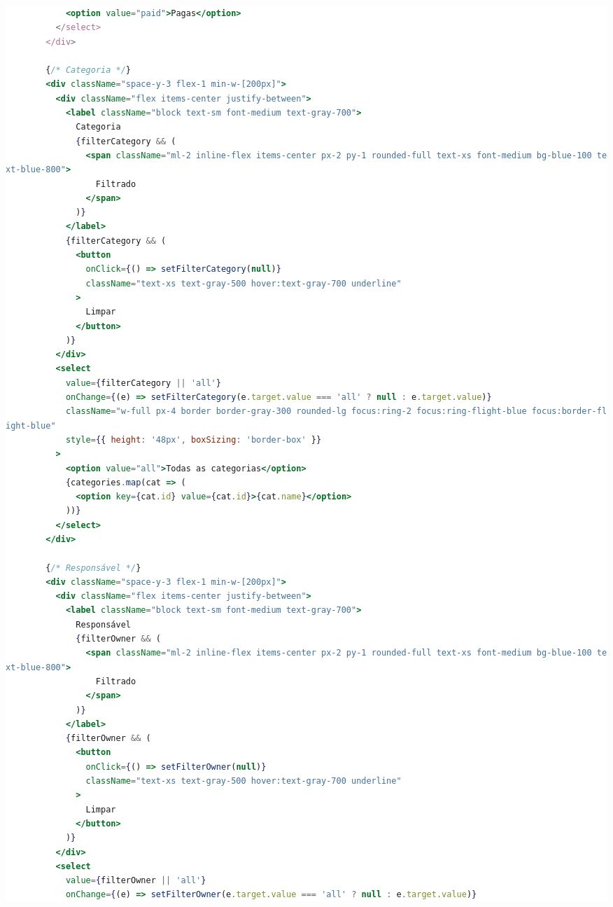 ```jsx
            <option value="paid">Pagas</option>
          </select>
        </div>

        {/* Categoria */}
        <div className="space-y-3 flex-1 min-w-[200px]">
          <div className="flex items-center justify-between">
            <label className="block text-sm font-medium text-gray-700">
              Categoria
              {filterCategory && (
                <span className="ml-2 inline-flex items-center px-2 py-1 rounded-full text-xs font-medium bg-blue-100 text-blue-800">
                  Filtrado
                </span>
              )}
            </label>
            {filterCategory && (
              <button
                onClick={() => setFilterCategory(null)}
                className="text-xs text-gray-500 hover:text-gray-700 underline"
              >
                Limpar
              </button>
            )}
          </div>
          <select
            value={filterCategory || 'all'}
            onChange={(e) => setFilterCategory(e.target.value === 'all' ? null : e.target.value)}
            className="w-full px-4 border border-gray-300 rounded-lg focus:ring-2 focus:ring-flight-blue focus:border-flight-blue"
            style={{ height: '48px', boxSizing: 'border-box' }}
          >
            <option value="all">Todas as categorias</option>
            {categories.map(cat => (
              <option key={cat.id} value={cat.id}>{cat.name}</option>
            ))}
          </select>
        </div>

        {/* Responsável */}
        <div className="space-y-3 flex-1 min-w-[200px]">
          <div className="flex items-center justify-between">
            <label className="block text-sm font-medium text-gray-700">
              Responsável
              {filterOwner && (
                <span className="ml-2 inline-flex items-center px-2 py-1 rounded-full text-xs font-medium bg-blue-100 text-blue-800">
                  Filtrado
                </span>
              )}
            </label>
            {filterOwner && (
              <button
                onClick={() => setFilterOwner(null)}
                className="text-xs text-gray-500 hover:text-gray-700 underline"
              >
                Limpar
              </button>
            )}
          </div>
          <select
            value={filterOwner || 'all'}
            onChange={(e) => setFilterOwner(e.target.value === 'all' ? null : e.target.value)}
```